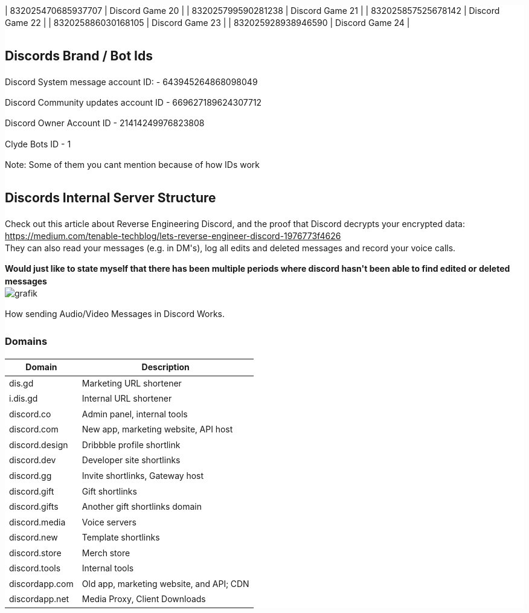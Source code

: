 | 832025470685937707 | Discord Game 20 |
| 832025799590281238 | Discord Game 21 |
| 832025857525678142 | Discord Game 22 |
| 832025886030168105 | Discord Game 23 |
| 832025928938946590 | Discord Game 24 |

## Discords Brand / Bot Ids

Discord System message account ID: - 643945264868098049

Discord Community updates account ID - 669627189624307712

Discord Owner Account ID - 21414249976823808

Clyde Bots ID - 1

Note: Some of them you cant mention because of how IDs work

## Discords Internal Server Structure
Check out this article about Reverse Engineering Discord, and the proof that Discord decrypts your encrypted data: <a href="https://medium.com/tenable-techblog/lets-reverse-engineer-discord-1976773f4626">https://medium.com/tenable-techblog/lets-reverse-engineer-discord-1976773f4626</a><br>
They can also read your messages (e.g. in DM's), log all edits and deleted messages and record your voice calls.

<b>Would just like to state myself that there has been multiple periods where discord hasn't been able to find edited or deleted messages</b>
<br>
![grafik](https://user-images.githubusercontent.com/55095883/116671170-e9f5e580-a9a0-11eb-98f9-3bcd65b9fdbf.png)

How sending Audio/Video Messages in Discord Works.

### Domains

| Domain                | Description                              |
|-----------------------|------------------------------------------|
| dis.gd                | Marketing URL shortener                  |
| i.dis.gd              | Internal URL shortener                   |
| discord.co            | Admin panel, internal tools              |
| discord.com           | New app, marketing website, API host     |
| discord.design        | Dribbble profile shortlink               |
| discord.dev           | Developer site shortlinks                |
| discord.gg            | Invite shortlinks, Gateway host          |
| discord.gift          | Gift shortlinks                          |
| discord.gifts         | Another gift shortlinks domain           |
| discord.media         | Voice servers                            |
| discord.new           | Template shortlinks                      |
| discord.store         | Merch store                              |
| discord.tools         | Internal tools                           |
| discordapp.com        | Old app, marketing website, and API; CDN |
| discordapp.net        | Media Proxy, Client Downloads            |